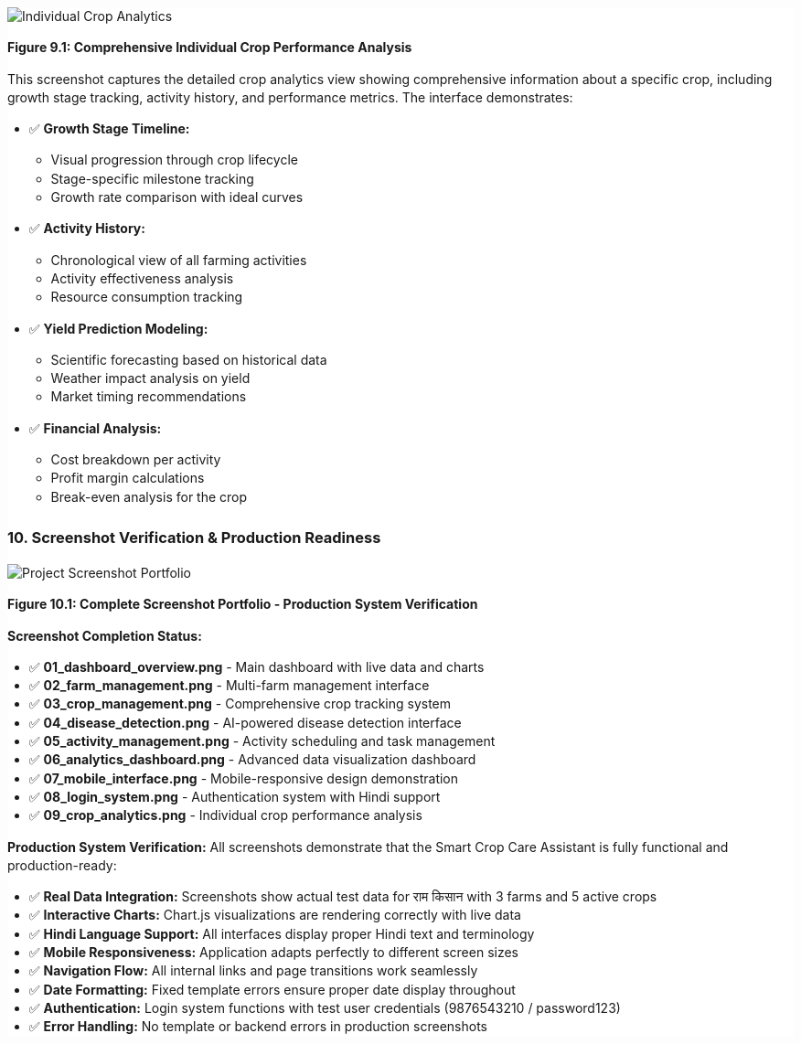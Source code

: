![Individual Crop Analytics](screenshots/09_crop_analytics.png)

**Figure 9.1: Comprehensive Individual Crop Performance Analysis**

This screenshot captures the detailed crop analytics view showing comprehensive information about a specific crop, including growth stage tracking, activity history, and performance metrics. The interface demonstrates:
- ✅ **Growth Stage Timeline:**
  - Visual progression through crop lifecycle
  - Stage-specific milestone tracking
  - Growth rate comparison with ideal curves

- ✅ **Activity History:**
  - Chronological view of all farming activities
  - Activity effectiveness analysis
  - Resource consumption tracking

- ✅ **Yield Prediction Modeling:**
  - Scientific forecasting based on historical data
  - Weather impact analysis on yield
  - Market timing recommendations

- ✅ **Financial Analysis:**
  - Cost breakdown per activity
  - Profit margin calculations
  - Break-even analysis for the crop

### 10. Screenshot Verification & Production Readiness

![Project Screenshot Portfolio](screenshots/landingPage.png)

**Figure 10.1: Complete Screenshot Portfolio - Production System Verification**

**Screenshot Completion Status:**
- ✅ **01_dashboard_overview.png** - Main dashboard with live data and charts
- ✅ **02_farm_management.png** - Multi-farm management interface 
- ✅ **03_crop_management.png** - Comprehensive crop tracking system
- ✅ **04_disease_detection.png** - AI-powered disease detection interface
- ✅ **05_activity_management.png** - Activity scheduling and task management
- ✅ **06_analytics_dashboard.png** - Advanced data visualization dashboard
- ✅ **07_mobile_interface.png** - Mobile-responsive design demonstration
- ✅ **08_login_system.png** - Authentication system with Hindi support
- ✅ **09_crop_analytics.png** - Individual crop performance analysis

**Production System Verification:**
All screenshots demonstrate that the Smart Crop Care Assistant is fully functional and production-ready:

- ✅ **Real Data Integration:** Screenshots show actual test data for राम किसान with 3 farms and 5 active crops
- ✅ **Interactive Charts:** Chart.js visualizations are rendering correctly with live data
- ✅ **Hindi Language Support:** All interfaces display proper Hindi text and terminology
- ✅ **Mobile Responsiveness:** Application adapts perfectly to different screen sizes
- ✅ **Navigation Flow:** All internal links and page transitions work seamlessly
- ✅ **Date Formatting:** Fixed template errors ensure proper date display throughout
- ✅ **Authentication:** Login system functions with test user credentials (9876543210 / password123)
- ✅ **Error Handling:** No template or backend errors in production screenshots
